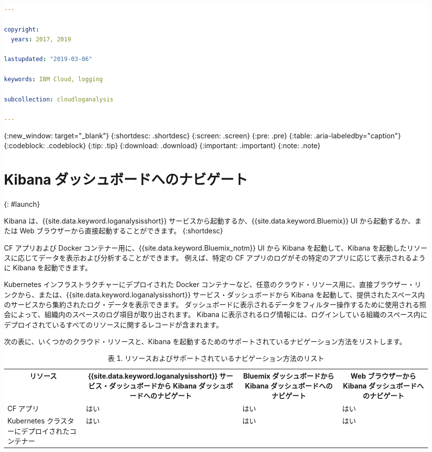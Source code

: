 ```yaml
---

copyright:
  years: 2017, 2019

lastupdated: "2019-03-06"

keywords: IBM Cloud, logging

subcollection: cloudloganalysis

---
```


{:new_window: target="_blank"}
{:shortdesc: .shortdesc}
{:screen: .screen}
{:pre: .pre}
{:table: .aria-labeledby="caption"}
{:codeblock: .codeblock}
{:tip: .tip}
{:download: .download}
{:important: .important}
{:note: .note}


# Kibana ダッシュボードへのナビゲート
{: #launch}

Kibana は、{{site.data.keyword.loganalysisshort}} サービスから起動するか、{{site.data.keyword.Bluemix}} UI から起動するか、または Web ブラウザーから直接起動することができます。
{:shortdesc}

CF アプリおよび Docker コンテナー用に、{{site.data.keyword.Bluemix_notm}} UI から Kibana を起動して、Kibana を起動したリソースに応じてデータを表示および分析することができます。 例えば、特定の CF アプリのログがその特定のアプリに応じて表示されるように Kibana を起動できます。
    
Kubernetes インフラストラクチャーにデプロイされた Docker コンテナーなど、任意のクラウド・リソース用に、直接ブラウザー・リンクから、または、{{site.data.keyword.loganalysisshort}} サービス・ダッシュボードから Kibana を起動して、提供されたスペース内のサービスから集約されたログ・データを表示できます。 ダッシュボードに表示されるデータをフィルター操作するために使用される照会によって、組織内のスペースのログ項目が取り出されます。 Kibana に表示されるログ情報には、ログインしている組織のスペース内にデプロイされているすべてのリソースに関するレコードが含まれます。 

次の表に、いくつかのクラウド・リソースと、Kibana を起動するためのサポートされているナビゲーション方法をリストします。

<table>
<caption>表 1. リソースおよびサポートされているナビゲーション方法のリスト </caption>
  <tr>
    <th>リソース</th>
	<th>{{site.data.keyword.loganalysisshort}} サービス・ダッシュボードから Kibana ダッシュボードへのナビゲート</th>
    <th>Bluemix ダッシュボードから Kibana ダッシュボードへのナビゲート</th>
    <th>Web ブラウザーから Kibana ダッシュボードへのナビゲート</th>
  </tr>
  <tr>
    <td>CF アプリ</td>
	<td>はい</td>
    <td>はい</td>
    <td>はい</td>
  </tr>  
  <tr>
    <td>Kubernetes クラスターにデプロイされたコンテナー</td>
	<td>はい</td>
    <td>はい</td>
    <td>はい</td>
  </tr>  
  <tr>